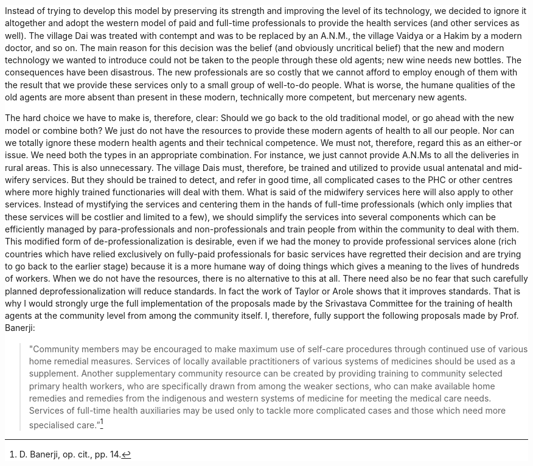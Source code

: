 Instead of trying to develop this model by preserving its strength and 
improving the level of its technology, we decided to ignore it altogether 
and adopt the western model of paid and full-time professionals to provide 
the health services (and other services as well). The village Dai was treated with contempt and was to be replaced by an A.N.M., the village Vaidya 
or a Hakim by a modern doctor, and so on. The main reason for this 
decision was the belief (and obviously uncritical belief) that the new and 
modern technology we wanted to introduce could not be taken to the people 
through these old agents; new wine needs new bottles. The consequences 
have been disastrous. The new professionals are so costly that we cannot 
afford to employ enough of them with the result that we provide these 
services only to a small group of well-to-do people. What is worse, the 
humane qualities of the old agents are more absent than present in these 
modern, technically more competent, but mercenary new agents. 

The hard choice we have to make is, therefore, clear: Should we go 
back to the old traditional model, or go ahead with the new model or 
combine both? We just do not have the resources to provide these modern 
agents of health to all our people. Nor can we totally ignore these modern 
health agents and their technical competence. We must not, therefore, 
regard this as an either-or issue. We need both the types in an appropriate combination. For instance, we just cannot provide A.N.Ms to all 
the deliveries in rural areas. This is also unnecessary. The village Dais 
must, therefore, be trained and utilized to provide usual antenatal and 
mid-wifery services. But they should be trained to detect, and refer in good 
time, all complicated cases to the PHC or other centres where more highly trained functionaries will deal with them. What is said of the midwifery services here will also apply to other services. Instead of mystifying 
the services and centering them in the hands of full-time professionals 
(which only implies that these services will be costlier and limited to a 
few), we should simplify the services into several components which can 
be efficiently managed by para-professionals and non-professionals and 
train people from within the community to deal with them. This modified 
form of de-professionalization is desirable, even if we had the money to 
provide professional services alone (rich countries which have relied exclusively on fully-paid professionals for basic services have regretted their 
decision and are trying to go back to the earlier stage) because it is a 
more humane way of doing things which gives a meaning to the lives of 
hundreds of workers. When we do not have the resources, there is no 
alternative to this at all. There need also be no fear that such carefully 
planned deprofessionalization will reduce standards. In fact the work of 
Taylor or Arole shows that it improves standards. That is why I would 
strongly urge the full implementation of the proposals made by the Srivastava Committee for the training of health agents at the community 
level from among the community itself. I, therefore, fully support the 
following proposals made by Prof. Banerji: 

> "Community members may be encouraged to make maximum use of 
self-care procedures through continued use of various home remedial 
measures. Services of locally available practitioners of various systems 
of medicines should be used as a supplement. Another supplementary 
community resource can be created by providing training to community 
selected primary health workers, who are specifically drawn from among 
the weaker sections, who can make available home remedies and remedies from the indigenous and western systems of medicine for meeting 
the medical care needs. Services of full-time health auxiliaries may be 
used only to tackle more complicated cases and those which need more 
specialised care.”[^7]


[^1]: India, Government of, Ministry of Health, *Committee on Integration of Health Services, 1963*.
[^2]: India, Government of, Ministry of Health, *Family Planning Committee on 
[^3]: *Outline of the Master Plan for the Provision of Health, Medical and Family 
[^4]: National Health Scheme for Rural Areas (Revised) 1972.
[^5]: It should be noted that a decision to climb upwards in the technological ladder leads exactly to the same results in other fields of life as well. For instance, a bicycle can be used by every one; but the use of faster means of transport continually increases costs, needs more sophisticated personnel and restricts the beneficiaries. 
[^6]: Banerjee; op. cit., pp. 13-14. 
[^7]: D. Banerji, op. cit., pp. 14. 
[^8]: Organization of Pharmaceutical Producers of India, *The Nation's Health 